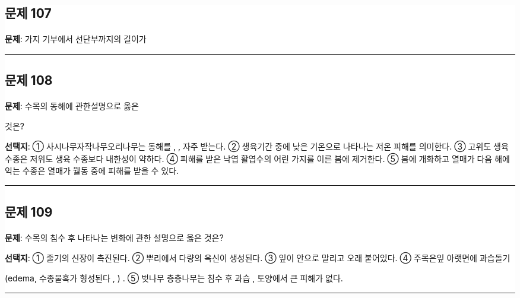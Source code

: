 
## 문제 107

**문제**: 가지 기부에서 선단부까지의 길이가

---

## 문제 108

**문제**: 수목의 동해에 관한설명으로 옳은
 
것은?

**선택지**:
① 사시나무자작나무오리나무는 동해를 
, 
, 
자주 받는다.
② 생육기간 중에 낮은 기온으로 나타나는
저온 피해를 의미한다.
③ 고위도 생육 수종은 저위도 생육
수종보다 내한성이 약하다.
④ 피해를 받은 낙엽 활엽수의 어린
가지를 이른 봄에 제거한다.
⑤ 봄에 개화하고 열매가 다음 해에 익는 
수종은 열매가 월동 중에 피해를 받을 
수 있다.

---

## 문제 109

**문제**: 수목의 침수 후 나타나는 변화에 관한
설명으로 옳은 것은?

**선택지**:
① 줄기의 신장이 촉진된다.
② 뿌리에서 다량의 옥신이 생성된다.
③ 잎이 안으로 말리고 오래 붙어있다.
④ 주목은잎 아랫면에 과습돌기
 
(edema,
수종물혹가 형성된다
, 
)
.
⑤ 벚나무
층층나무는 침수 후 과습
, 
토양에서 큰 피해가 없다.

---

